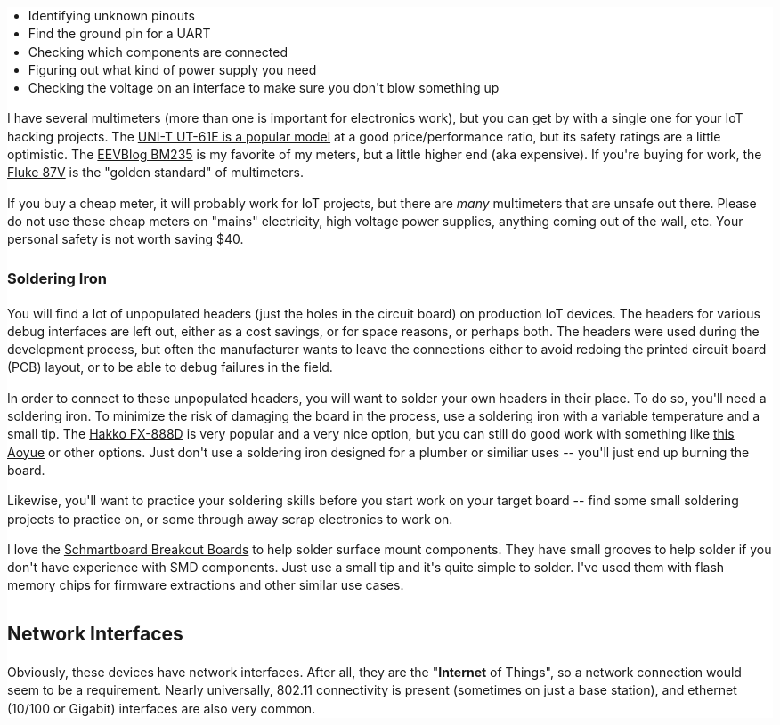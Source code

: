 * Identifying unknown pinouts
* Find the ground pin for a UART
* Checking which components are connected
* Figuring out what kind of power supply you need
* Checking the voltage on an interface to make sure you don't blow something up

I have several multimeters (more than one is important for electronics work),
but you can get by with a single one for your IoT hacking projects.  The [UNI-T
UT-61E is a popular model](https://amzn.to/2ErDh8p) at a good price/performance
ratio, but its safety ratings are a little optimistic.  The [EEVBlog
BM235](https://amzn.to/2HfXKA2) is my favorite of my meters, but a little higher
end (aka expensive).  If you're buying for work, the [Fluke
87V](https://amzn.to/2GEZjdz) is the "golden standard" of multimeters.

If you buy a cheap meter, it will probably work for IoT projects, but there are
*many* multimeters that are unsafe out there.  Please do not use these cheap
meters on "mains" electricity, high voltage power supplies, anything coming out
of the wall, etc.  Your personal safety is not worth saving $40.

### Soldering Iron ###

You will find a lot of unpopulated headers (just the holes in the circuit board)
on production IoT devices.  The headers for various debug interfaces are left
out, either as a cost savings, or for space reasons, or perhaps both.  The
headers were used during the development process, but often the manufacturer
wants to leave the connections either to avoid redoing the printed circuit board
(PCB) layout, or to be able to debug failures in the field.

In order to connect to these unpopulated headers, you will want to solder your
own headers in their place.  To do so, you'll need a soldering iron.  To
minimize the risk of damaging the board in the process, use a soldering iron
with a variable temperature and a small tip.  The [Hakko
FX-888D](https://amzn.to/2IAPslM) is very popular and a very nice option, but
you can still do good work with something like [this
Aoyue](https://amzn.to/2uWCU6h) or other options.  Just don't use a soldering
iron designed for a plumber or similiar uses -- you'll just end up burning the
board.

Likewise, you'll want to practice your soldering skills before you start work on
your target board -- find some small soldering projects to practice on, or some
through away scrap electronics to work on.

I love the [Schmartboard Breakout
Boards](https://www.shareasale.com/m-pr.cfm?merchantID=51797&userID=2497236&productID=554137348)
to help solder surface mount components.  They have small grooves to help solder
if you don't have experience with SMD components.  Just use a small tip and it's
quite simple to solder.  I've used them with flash memory chips for firmware
extractions and other similar use cases.

## Network Interfaces ##

Obviously, these devices have network interfaces.  After all, they are the
"**Internet** of Things", so a network connection would seem to be a
requirement.  Nearly universally, 802.11 connectivity is present (sometimes on
just a base station), and ethernet (10/100 or Gigabit) interfaces are also very
common.
